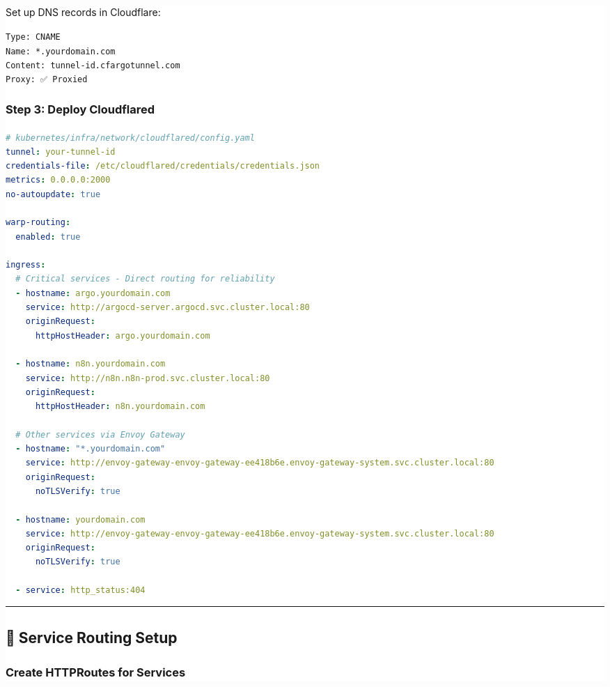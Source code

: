 Set up DNS records in Cloudflare:

```
Type: CNAME
Name: *.yourdomain.com
Content: tunnel-id.cfargotunnel.com
Proxy: ✅ Proxied
```

### Step 3: Deploy Cloudflared

```yaml
# kubernetes/infra/network/cloudflared/config.yaml
tunnel: your-tunnel-id
credentials-file: /etc/cloudflared/credentials/credentials.json
metrics: 0.0.0.0:2000
no-autoupdate: true

warp-routing:
  enabled: true

ingress:
  # Critical services - Direct routing for reliability
  - hostname: argo.yourdomain.com
    service: http://argocd-server.argocd.svc.cluster.local:80
    originRequest:
      httpHostHeader: argo.yourdomain.com

  - hostname: n8n.yourdomain.com
    service: http://n8n.n8n-prod.svc.cluster.local:80
    originRequest:
      httpHostHeader: n8n.yourdomain.com

  # Other services via Envoy Gateway
  - hostname: "*.yourdomain.com"
    service: http://envoy-gateway-envoy-gateway-ee418b6e.envoy-gateway-system.svc.cluster.local:80
    originRequest:
      noTLSVerify: true

  - hostname: yourdomain.com
    service: http://envoy-gateway-envoy-gateway-ee418b6e.envoy-gateway-system.svc.cluster.local:80
    originRequest:
      noTLSVerify: true

  - service: http_status:404
```

---

## 🔗 Service Routing Setup

### Create HTTPRoutes for Services
